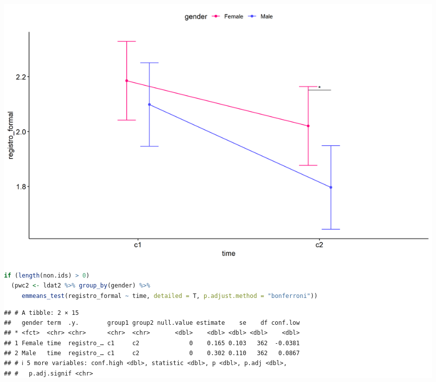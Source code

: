 ![](aov-students-5_9-registro_formal-c1_c2_files/figure-gfm/unnamed-chunk-46-1.png)

``` r
if (length(non.ids) > 0)
  (pwc2 <- ldat2 %>% group_by(gender) %>%
     emmeans_test(registro_formal ~ time, detailed = T, p.adjust.method = "bonferroni"))
```

    ## # A tibble: 2 × 15
    ##   gender term  .y.        group1 group2 null.value estimate    se    df conf.low
    ## * <fct>  <chr> <chr>      <chr>  <chr>       <dbl>    <dbl> <dbl> <dbl>    <dbl>
    ## 1 Female time  registro_… c1     c2              0    0.165 0.103   362  -0.0381
    ## 2 Male   time  registro_… c1     c2              0    0.302 0.110   362   0.0867
    ## # ℹ 5 more variables: conf.high <dbl>, statistic <dbl>, p <dbl>, p.adj <dbl>,
    ## #   p.adj.signif <chr>
